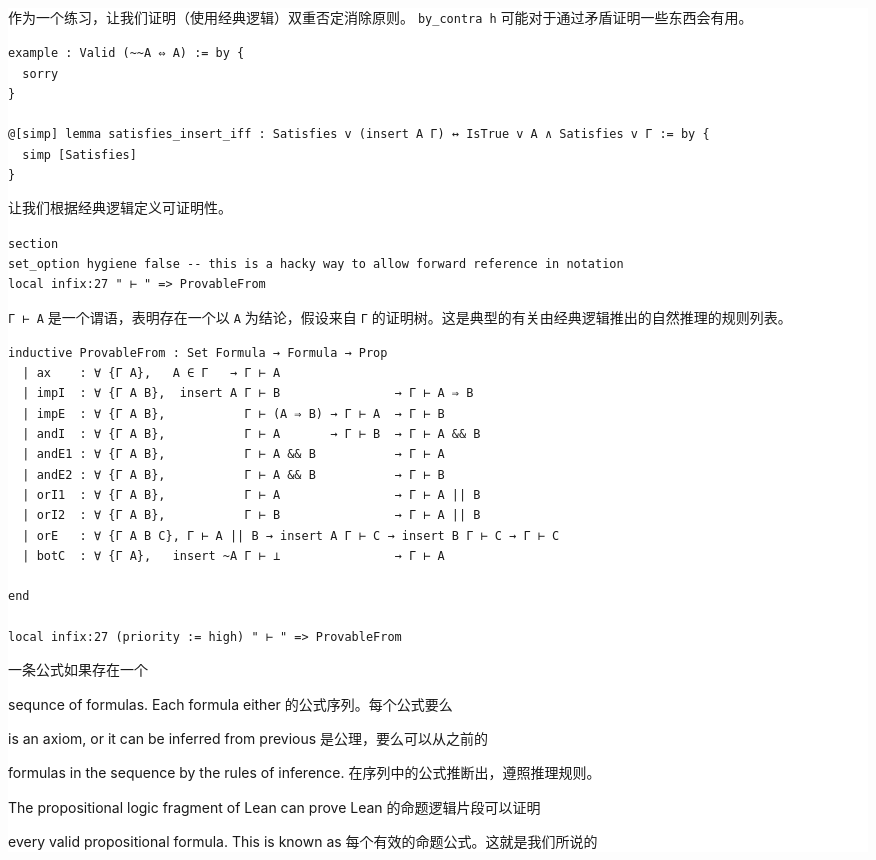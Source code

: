 作为一个练习，让我们证明（使用经典逻辑）双重否定消除原则。
  `by_contra h` 可能对于通过矛盾证明一些东西会有用。

```lean
example : Valid (~~A ⇔ A) := by {
  sorry
}

@[simp] lemma satisfies_insert_iff : Satisfies v (insert A Γ) ↔ IsTrue v A ∧ Satisfies v Γ := by {
  simp [Satisfies]
}
```

让我们根据经典逻辑定义可证明性。

```lean
section
set_option hygiene false -- this is a hacky way to allow forward reference in notation
local infix:27 " ⊢ " => ProvableFrom
```

`Γ ⊢ A` 是一个谓语，表明存在一个以 `A` 为结论，假设来自 `Γ` 的证明树。这是典型的有关由经典逻辑推出的自然推理的规则列表。

```lean
inductive ProvableFrom : Set Formula → Formula → Prop
  | ax    : ∀ {Γ A},   A ∈ Γ   → Γ ⊢ A
  | impI  : ∀ {Γ A B},  insert A Γ ⊢ B                → Γ ⊢ A ⇒ B
  | impE  : ∀ {Γ A B},           Γ ⊢ (A ⇒ B) → Γ ⊢ A  → Γ ⊢ B
  | andI  : ∀ {Γ A B},           Γ ⊢ A       → Γ ⊢ B  → Γ ⊢ A && B
  | andE1 : ∀ {Γ A B},           Γ ⊢ A && B           → Γ ⊢ A
  | andE2 : ∀ {Γ A B},           Γ ⊢ A && B           → Γ ⊢ B
  | orI1  : ∀ {Γ A B},           Γ ⊢ A                → Γ ⊢ A || B
  | orI2  : ∀ {Γ A B},           Γ ⊢ B                → Γ ⊢ A || B
  | orE   : ∀ {Γ A B C}, Γ ⊢ A || B → insert A Γ ⊢ C → insert B Γ ⊢ C → Γ ⊢ C
  | botC  : ∀ {Γ A},   insert ~A Γ ⊢ ⊥                → Γ ⊢ A

end

local infix:27 (priority := high) " ⊢ " => ProvableFrom
```

一条公式如果存在一个

sequnce of formulas. Each formula either
的公式序列。每个公式要么

is an axiom, or it can be inferred from previous
是公理，要么可以从之前的

formulas in the sequence by the rules of inference.
在序列中的公式推断出，遵照推理规则。

The propositional logic fragment of Lean can prove
Lean 的命题逻辑片段可以证明

every valid propositional formula. This is known as
每个有效的命题公式。这就是我们所说的
